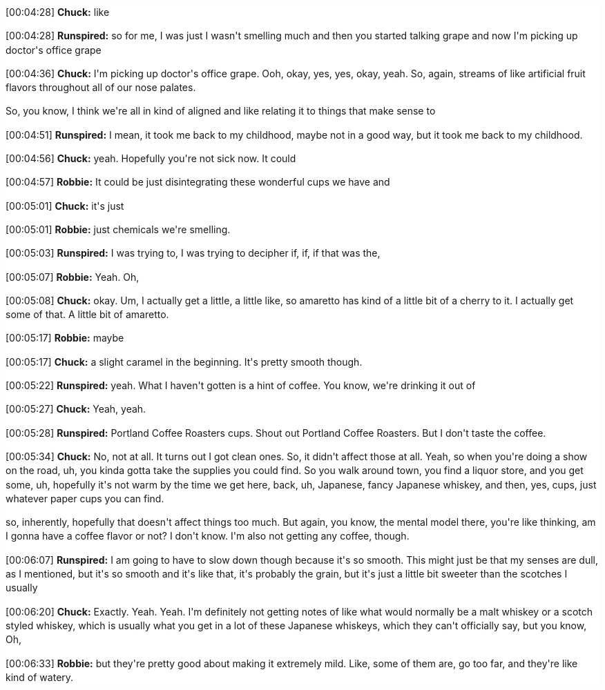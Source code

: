 [00:04:28] **Chuck:** like

[00:04:28] **Runspired:** so for me, I was just I wasn't smelling much and then you started talking grape and now I'm picking up doctor's office grape

[00:04:36] **Chuck:** I'm picking up doctor's office grape. Ooh, okay, yes, yes, okay, yeah. So, again, streams of like artificial fruit flavors throughout all of our nose palates.

So, you know, I think we're all in kind of aligned and like relating it to things that make sense to

[00:04:51] **Runspired:** I mean, it took me back to my childhood, maybe not in a good way, but it took me back to my childhood.

[00:04:56] **Chuck:** yeah. Hopefully you're not sick now. It could

[00:04:57] **Robbie:** It could be just disintegrating these wonderful cups we have and

[00:05:01] **Chuck:** it's just

[00:05:01] **Robbie:** just chemicals we're smelling.

[00:05:03] **Runspired:** I was trying to, I was trying to decipher if, if, if that was the,

[00:05:07] **Robbie:** Yeah. Oh,

[00:05:08] **Chuck:** okay. Um, I actually get a little, a little like, so amaretto has kind of a little bit of a cherry to it. I actually get some of that. A little bit of amaretto.

[00:05:17] **Robbie:** maybe

[00:05:17] **Chuck:** a slight caramel in the beginning. It's pretty smooth though.

[00:05:22] **Runspired:** yeah. What I haven't gotten is a hint of coffee. You know, we're drinking it out of

[00:05:27] **Chuck:** Yeah, yeah.

[00:05:28] **Runspired:** Portland Coffee Roasters cups. Shout out Portland Coffee Roasters. But I don't taste the coffee.

[00:05:34] **Chuck:** No, not at all. It turns out I got clean ones. So, it didn't affect those at all. Yeah, so when you're doing a show on the road, uh, you kinda gotta take the supplies you could find. So you walk around town, you find a liquor store, and you get some, uh, hopefully it's not warm by the time we get here, back, uh, Japanese, fancy Japanese whiskey, and then, yes, cups, just whatever paper cups you can find.

so, inherently, hopefully that doesn't affect things too much. But again, you know, the mental model there, you're like thinking, am I gonna have a coffee flavor or not? I don't know. I'm also not getting any coffee, though.

[00:06:07] **Runspired:** I am going to have to slow down though because it's so smooth. This might just be that my senses are dull, as I mentioned, but it's so smooth and it's like that, it's probably the grain, but it's just a little bit sweeter than the scotches I usually

[00:06:20] **Chuck:** Exactly. Yeah. Yeah. I'm definitely not getting notes of like what would normally be a malt whiskey or a scotch styled whiskey, which is usually what you get in a lot of these Japanese whiskeys, which they can't officially say, but you know, Oh,

[00:06:33] **Robbie:** but they're pretty good about making it extremely mild. Like, some of them are, go too far, and they're like kind of watery.

